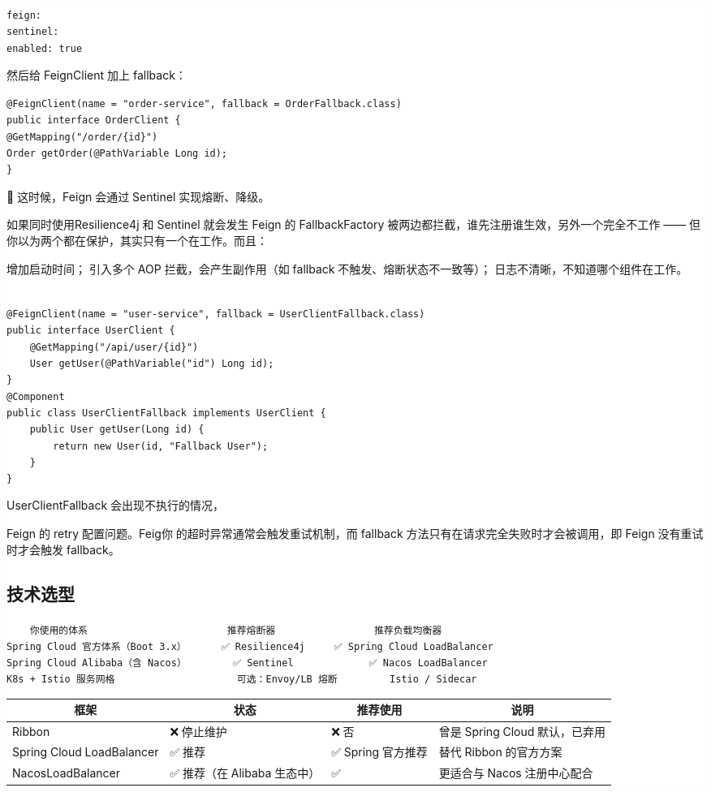 ```
feign:
sentinel:
enabled: true
```
然后给 FeignClient 加上 fallback：
```
@FeignClient(name = "order-service", fallback = OrderFallback.class)
public interface OrderClient {
@GetMapping("/order/{id}")
Order getOrder(@PathVariable Long id);
}

```
🌟 这时候，Feign 会通过 Sentinel 实现熔断、降级。


如果同时使用Resilience4j 和 Sentinel
就会发生 Feign 的 FallbackFactory 被两边都拦截，谁先注册谁生效，另外一个完全不工作 —— 但你以为两个都在保护，其实只有一个在工作。而且：

增加启动时间；
引入多个 AOP 拦截，会产生副作用（如 fallback 不触发、熔断状态不一致等）；
日志不清晰，不知道哪个组件在工作。


```

@FeignClient(name = "user-service", fallback = UserClientFallback.class)
public interface UserClient {
    @GetMapping("/api/user/{id}")
    User getUser(@PathVariable("id") Long id);
}
@Component
public class UserClientFallback implements UserClient {
    public User getUser(Long id) {
        return new User(id, "Fallback User");
    }
}

```


UserClientFallback 会出现不执行的情况，

Feign 的 retry 配置问题。Feig你 的超时异常通常会触发重试机制，而 fallback 方法只有在请求完全失败时才会被调用，即 Feign 没有重试时才会触发 fallback。

## 技术选型

        你使用的体系	                      推荐熔断器	                推荐负载均衡器
    Spring Cloud 官方体系（Boot 3.x）  	 ✅ Resilience4j	    ✅ Spring Cloud LoadBalancer
    Spring Cloud Alibaba（含 Nacos）	     ✅ Sentinel         	✅ Nacos LoadBalancer
    K8s + Istio 服务网格	                 可选：Envoy/LB 熔断	        Istio / Sidecar


| 框架                        | 状态                  | 推荐使用          | 说明                     |
| ------------------------- | ------------------- | ------------- | ---------------------- |
| Ribbon                    | ❌ 停止维护              | ❌ 否           | 曾是 Spring Cloud 默认，已弃用 |
| Spring Cloud LoadBalancer | ✅ 推荐                | ✅ Spring 官方推荐 | 替代 Ribbon 的官方方案        |
| NacosLoadBalancer         | ✅ 推荐（在 Alibaba 生态中） | ✅             | 更适合与 Nacos 注册中心配合      |
